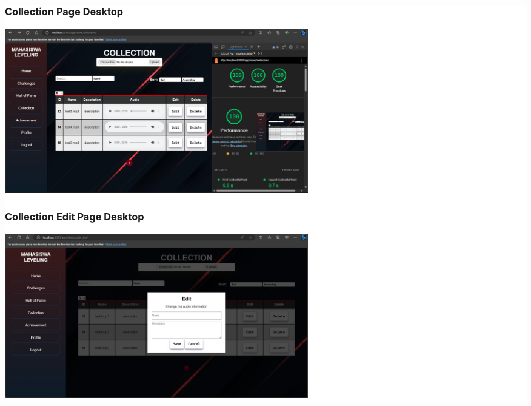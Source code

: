 ### Collection Page Desktop
<img src="screenshots/collection_desktop.png" width="500">

### Collection Edit Page Desktop
<img src="screenshots/collection_edit.png" width="500">
